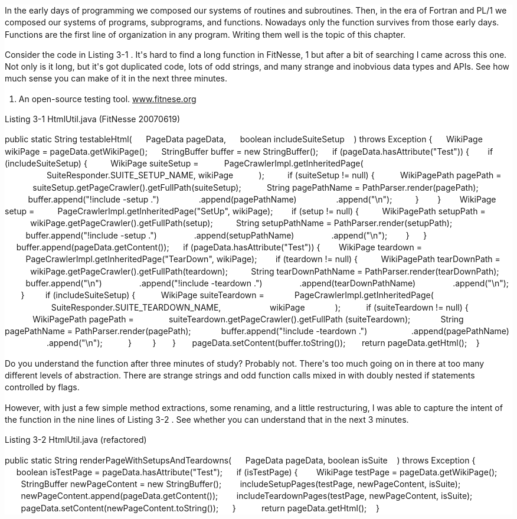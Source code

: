 In the early days of programming we composed our systems of routines and subroutines. Then, in the era of Fortran and PL/1 we composed our systems of programs, subprograms, and functions. Nowadays only the function survives from those early days. Functions are the first line of organization in any program. Writing them well is the topic of this chapter.

Consider the code in Listing 3-1 . It's hard to find a long function in FitNesse, 1 but after a bit of searching I came across this one. Not only is it long, but it's got duplicated code, lots of odd strings, and many strange and inobvious data types and APIs. See how much sense you can make of it in the next three minutes.

1. An open-source testing tool. www.fitnese.org

Listing 3-1 HtmlUtil.java (FitNesse 20070619)

public static String testableHtml(      PageData pageData,      boolean includeSuiteSetup    ) throws Exception {      WikiPage wikiPage = pageData.getWikiPage();      StringBuffer buffer = new StringBuffer();      if (pageData.hasAttribute("Test")) {        if (includeSuiteSetup) {          WikiPage suiteSetup =           PageCrawlerImpl.getInheritedPage(                   SuiteResponder.SUITE_SETUP_NAME, wikiPage           );          if (suiteSetup != null) {           WikiPagePath pagePath =             suiteSetup.getPageCrawler().getFullPath(suiteSetup);           String pagePathName = PathParser.render(pagePath);           buffer.append("!include -setup .")                 .append(pagePathName)                 .append("\n");          }        }        WikiPage setup =          PageCrawlerImpl.getInheritedPage("SetUp", wikiPage);        if (setup != null) {          WikiPagePath setupPath =            wikiPage.getPageCrawler().getFullPath(setup);          String setupPathName = PathParser.render(setupPath);          buffer.append("!include -setup .")                .append(setupPathName)                .append("\n");        }      }      buffer.append(pageData.getContent());      if (pageData.hasAttribute("Test")) {        WikiPage teardown =          PageCrawlerImpl.getInheritedPage("TearDown", wikiPage);        if (teardown != null) {          WikiPagePath tearDownPath =            wikiPage.getPageCrawler().getFullPath(teardown);          String tearDownPathName = PathParser.render(tearDownPath);          buffer.append("\n")                .append("!include -teardown .")                .append(tearDownPathName)                .append("\n");        }         if (includeSuiteSetup) {           WikiPage suiteTeardown =             PageCrawlerImpl.getInheritedPage(                     SuiteResponder.SUITE_TEARDOWN_NAME,                     wikiPage             );           if (suiteTeardown != null) {             WikiPagePath pagePath =               suiteTeardown.getPageCrawler().getFullPath (suiteTeardown);             String pagePathName = PathParser.render(pagePath);             buffer.append("!include -teardown .")                   .append(pagePathName)                   .append("\n");           }         }       }       pageData.setContent(buffer.toString());       return pageData.getHtml();    }

Do you understand the function after three minutes of study? Probably not. There's too much going on in there at too many different levels of abstraction. There are strange strings and odd function calls mixed in with doubly nested if statements controlled by flags.

However, with just a few simple method extractions, some renaming, and a little restructuring, I was able to capture the intent of the function in the nine lines of Listing 3-2 . See whether you can understand that in the next 3 minutes.

Listing 3-2 HtmlUtil.java (refactored)

public static String renderPageWithSetupsAndTeardowns(      PageData pageData, boolean isSuite    ) throws Exception {      boolean isTestPage = pageData.hasAttribute("Test");      if (isTestPage) {        WikiPage testPage = pageData.getWikiPage();        StringBuffer newPageContent = new StringBuffer();        includeSetupPages(testPage, newPageContent, isSuite);        newPageContent.append(pageData.getContent());        includeTeardownPages(testPage, newPageContent, isSuite);        pageData.setContent(newPageContent.toString());      }           return pageData.getHtml();    }
